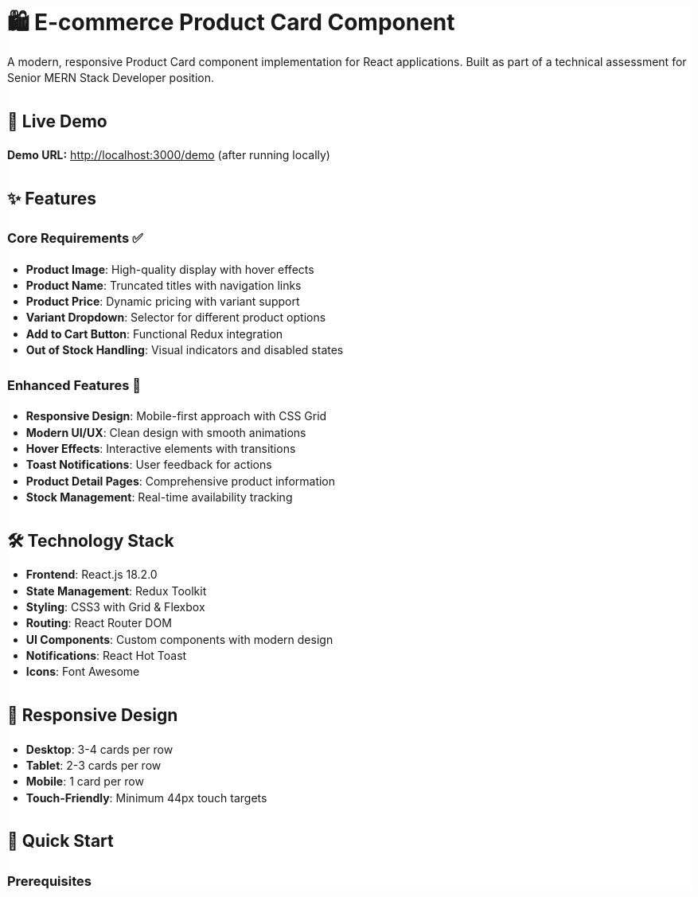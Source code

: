 # 🛍️ E-commerce Product Card Component

A modern, responsive Product Card component implementation for React applications. Built as part of a technical assessment for Senior MERN Stack Developer position.

## 🎯 Live Demo

**Demo URL:** [http://localhost:3000/demo](http://localhost:3000/demo) (after running locally)

## ✨ Features

### Core Requirements ✅

- **Product Image**: High-quality display with hover effects
- **Product Name**: Truncated titles with navigation links
- **Product Price**: Dynamic pricing with variant support
- **Variant Dropdown**: Selector for different product options
- **Add to Cart Button**: Functional Redux integration
- **Out of Stock Handling**: Visual indicators and disabled states

### Enhanced Features 🚀

- **Responsive Design**: Mobile-first approach with CSS Grid
- **Modern UI/UX**: Clean design with smooth animations
- **Hover Effects**: Interactive elements with transitions
- **Toast Notifications**: User feedback for actions
- **Product Detail Pages**: Comprehensive product information
- **Stock Management**: Real-time availability tracking

## 🛠️ Technology Stack

- **Frontend**: React.js 18.2.0
- **State Management**: Redux Toolkit
- **Styling**: CSS3 with Grid & Flexbox
- **Routing**: React Router DOM
- **UI Components**: Custom components with modern design
- **Notifications**: React Hot Toast
- **Icons**: Font Awesome

## 📱 Responsive Design

- **Desktop**: 3-4 cards per row
- **Tablet**: 2-3 cards per row
- **Mobile**: 1 card per row
- **Touch-Friendly**: Minimum 44px touch targets

## 🚀 Quick Start

### Prerequisites
